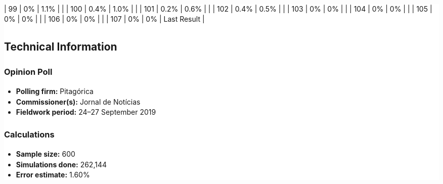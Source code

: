 | 99 | 0% | 1.1% |  |
| 100 | 0.4% | 1.0% |  |
| 101 | 0.2% | 0.6% |  |
| 102 | 0.4% | 0.5% |  |
| 103 | 0% | 0% |  |
| 104 | 0% | 0% |  |
| 105 | 0% | 0% |  |
| 106 | 0% | 0% |  |
| 107 | 0% | 0% | Last Result |


## Technical Information

### Opinion Poll

+ **Polling firm:** Pitagórica
+ **Commissioner(s):** Jornal de Notícias
+ **Fieldwork period:** 24–27 September 2019

### Calculations

+ **Sample size:** 600
+ **Simulations done:** 262,144
+ **Error estimate:** 1.60%


